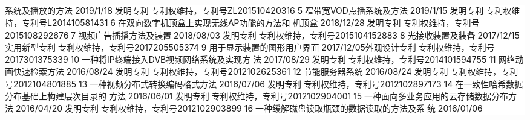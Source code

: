 系统及播放的方法
2019/1/18
发明专利
专利权维持，专利号ZL201510420316
5
窄带宽VOD点播系统及方法
2019/1/15
发明专利
专利权维持，专利号L201410581431
6
在双向数字机顶盒上实现无线AP功能的方法和
机顶盒
2018/12/28
发明专利
专利权维持，专利号2015108292676
7
视频广告插播方法及装置
2018/08/03
发明专利
专利权维持，专利号2015104152883
8
光接收装置及装备
2017/12/15实用新型专利
专利权维持，专利号2017205505374
9
用于显示装置的图形用户界面
2017/12/05外观设计专利
专利权维持，专利号2017301375339
10
一种将IP终端接入DVB视频网络系统及实现方
法
2017/08/29
发明专利
专利权维持，专利号2014101594755
11
网络动画快速检索方法
2016/08/24
发明专利
专利权维持，专利号2012102625361
12
节能服务器系统
2016/08/24
发明专利
专利权维持，专利号2012104801885
13
一种视频分布式转换编码格式方法
2016/07/06
发明专利
专利权维持，专利号2012102897173
14
在一致性哈希数据分布基础上构建层次目录的
方法
2016/06/01
发明专利
专利权维持，专利号2012102904001
15
一种面向多业务应用的云存储数据分布方法
2016/04/20
发明专利
专利权维持，专利号2012102903899
16
一种缓解磁盘读取瓶颈的数据读取的方法及系
统
2016/01/06